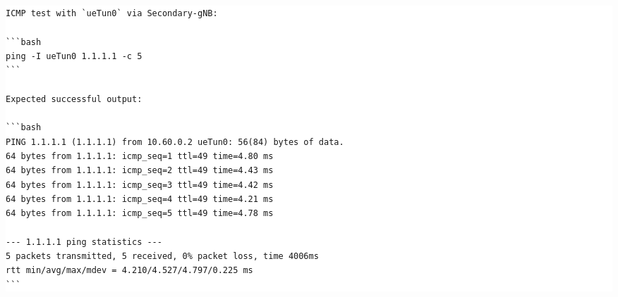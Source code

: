     ICMP test with `ueTun0` via Secondary-gNB:

    ```bash
    ping -I ueTun0 1.1.1.1 -c 5
    ```

    Expected successful output:

    ```bash
    PING 1.1.1.1 (1.1.1.1) from 10.60.0.2 ueTun0: 56(84) bytes of data.
    64 bytes from 1.1.1.1: icmp_seq=1 ttl=49 time=4.80 ms
    64 bytes from 1.1.1.1: icmp_seq=2 ttl=49 time=4.43 ms
    64 bytes from 1.1.1.1: icmp_seq=3 ttl=49 time=4.42 ms
    64 bytes from 1.1.1.1: icmp_seq=4 ttl=49 time=4.21 ms
    64 bytes from 1.1.1.1: icmp_seq=5 ttl=49 time=4.78 ms

    --- 1.1.1.1 ping statistics ---
    5 packets transmitted, 5 received, 0% packet loss, time 4006ms
    rtt min/avg/max/mdev = 4.210/4.527/4.797/0.225 ms
    ```
